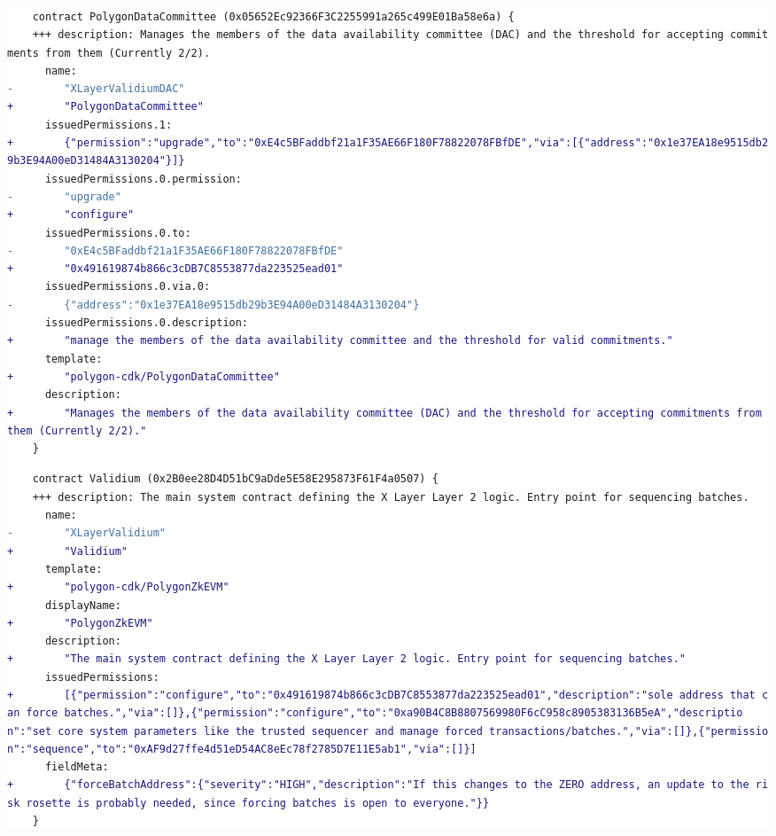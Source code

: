 ```diff
    contract PolygonDataCommittee (0x05652Ec92366F3C2255991a265c499E01Ba58e6a) {
    +++ description: Manages the members of the data availability committee (DAC) and the threshold for accepting commitments from them (Currently 2/2).
      name:
-        "XLayerValidiumDAC"
+        "PolygonDataCommittee"
      issuedPermissions.1:
+        {"permission":"upgrade","to":"0xE4c5BFaddbf21a1F35AE66F180F78822078FBfDE","via":[{"address":"0x1e37EA18e9515db29b3E94A00eD31484A3130204"}]}
      issuedPermissions.0.permission:
-        "upgrade"
+        "configure"
      issuedPermissions.0.to:
-        "0xE4c5BFaddbf21a1F35AE66F180F78822078FBfDE"
+        "0x491619874b866c3cDB7C8553877da223525ead01"
      issuedPermissions.0.via.0:
-        {"address":"0x1e37EA18e9515db29b3E94A00eD31484A3130204"}
      issuedPermissions.0.description:
+        "manage the members of the data availability committee and the threshold for valid commitments."
      template:
+        "polygon-cdk/PolygonDataCommittee"
      description:
+        "Manages the members of the data availability committee (DAC) and the threshold for accepting commitments from them (Currently 2/2)."
    }
```

```diff
    contract Validium (0x2B0ee28D4D51bC9aDde5E58E295873F61F4a0507) {
    +++ description: The main system contract defining the X Layer Layer 2 logic. Entry point for sequencing batches.
      name:
-        "XLayerValidium"
+        "Validium"
      template:
+        "polygon-cdk/PolygonZkEVM"
      displayName:
+        "PolygonZkEVM"
      description:
+        "The main system contract defining the X Layer Layer 2 logic. Entry point for sequencing batches."
      issuedPermissions:
+        [{"permission":"configure","to":"0x491619874b866c3cDB7C8553877da223525ead01","description":"sole address that can force batches.","via":[]},{"permission":"configure","to":"0xa90B4C8B8807569980F6cC958c8905383136B5eA","description":"set core system parameters like the trusted sequencer and manage forced transactions/batches.","via":[]},{"permission":"sequence","to":"0xAF9d27ffe4d51eD54AC8eEc78f2785D7E11E5ab1","via":[]}]
      fieldMeta:
+        {"forceBatchAddress":{"severity":"HIGH","description":"If this changes to the ZERO address, an update to the risk rosette is probably needed, since forcing batches is open to everyone."}}
    }
```
